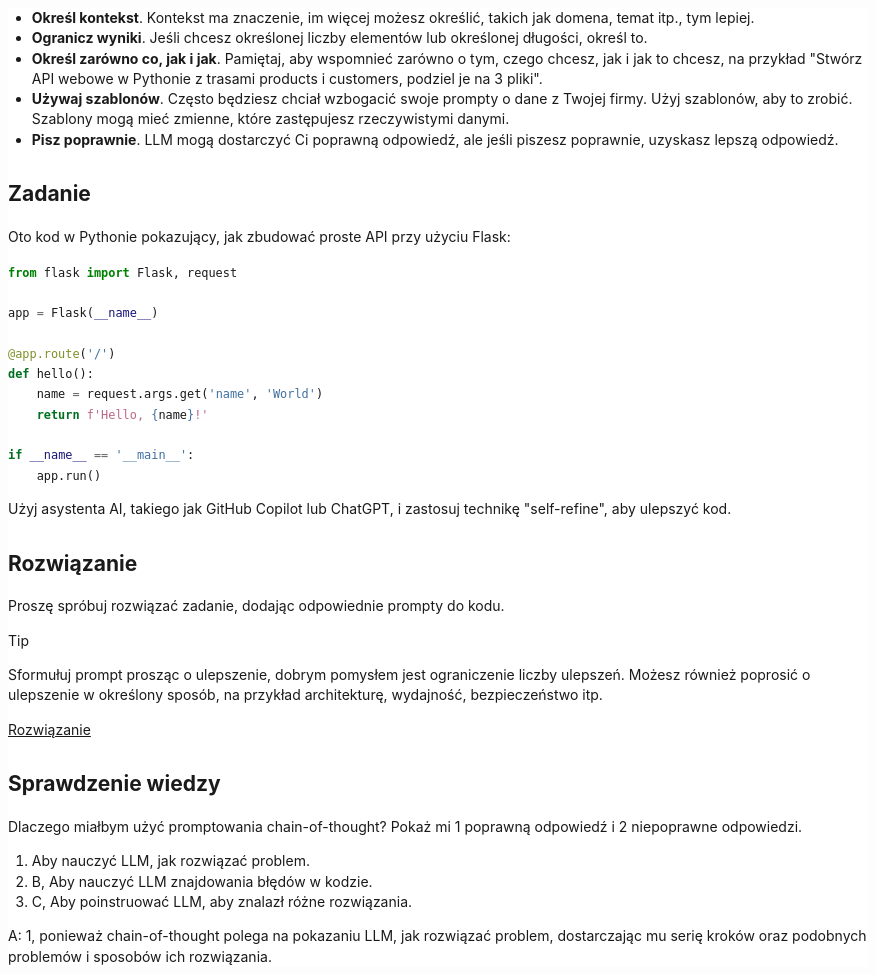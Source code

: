 - **Określ kontekst**. Kontekst ma znaczenie, im więcej możesz określić, takich jak domena, temat itp., tym lepiej.
- **Ogranicz wyniki**. Jeśli chcesz określonej liczby elementów lub określonej długości, określ to.
- **Określ zarówno co, jak i jak**. Pamiętaj, aby wspomnieć zarówno o tym, czego chcesz, jak i jak to chcesz, na przykład "Stwórz API webowe w Pythonie z trasami products i customers, podziel je na 3 pliki".
- **Używaj szablonów**. Często będziesz chciał wzbogacić swoje prompty o dane z Twojej firmy. Użyj szablonów, aby to zrobić. Szablony mogą mieć zmienne, które zastępujesz rzeczywistymi danymi.
- **Pisz poprawnie**. LLM mogą dostarczyć Ci poprawną odpowiedź, ale jeśli piszesz poprawnie, uzyskasz lepszą odpowiedź.

## Zadanie

Oto kod w Pythonie pokazujący, jak zbudować proste API przy użyciu Flask:

```python
from flask import Flask, request

app = Flask(__name__)

@app.route('/')
def hello():
    name = request.args.get('name', 'World')
    return f'Hello, {name}!'

if __name__ == '__main__':
    app.run()
```

Użyj asystenta AI, takiego jak GitHub Copilot lub ChatGPT, i zastosuj technikę "self-refine", aby ulepszyć kod.

## Rozwiązanie

Proszę spróbuj rozwiązać zadanie, dodając odpowiednie prompty do kodu.

> [!TIP]
> Sformułuj prompt prosząc o ulepszenie, dobrym pomysłem jest ograniczenie liczby ulepszeń. Możesz również poprosić o ulepszenie w określony sposób, na przykład architekturę, wydajność, bezpieczeństwo itp.

[Rozwiązanie](./python/aoai-solution.py?WT.mc_id=academic-105485-koreyst)

## Sprawdzenie wiedzy

Dlaczego miałbym użyć promptowania chain-of-thought? Pokaż mi 1 poprawną odpowiedź i 2 niepoprawne odpowiedzi.

1. Aby nauczyć LLM, jak rozwiązać problem.
1. B, Aby nauczyć LLM znajdowania błędów w kodzie.
1. C, Aby poinstruować LLM, aby znalazł różne rozwiązania.

A: 1, ponieważ chain-of-thought polega na pokazaniu LLM, jak rozwiązać problem, dostarczając mu serię kroków oraz podobnych problemów i sposobów ich rozwiązania.
